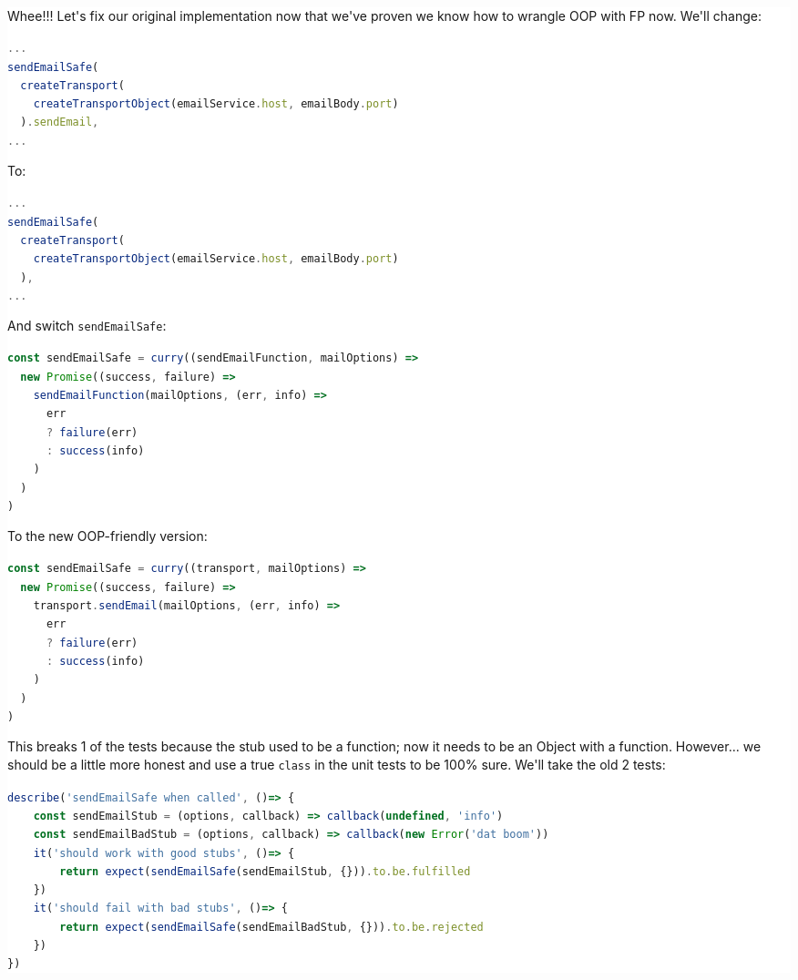 Whee!!! Let's fix our original implementation now that we've proven we know how to wrangle OOP with FP now. We'll change:

```javascript
...
sendEmailSafe(
  createTransport(
    createTransportObject(emailService.host, emailBody.port)
  ).sendEmail,
...
```

To:

```javascript
...
sendEmailSafe(
  createTransport(
    createTransportObject(emailService.host, emailBody.port)
  ),
...
```

And switch `sendEmailSafe`:

```javascript
const sendEmailSafe = curry((sendEmailFunction, mailOptions) =>
  new Promise((success, failure) =>
    sendEmailFunction(mailOptions, (err, info) =>
      err
      ? failure(err)
      : success(info)
    )
  )
)
```

To the new OOP-friendly version:
```javascript
const sendEmailSafe = curry((transport, mailOptions) =>
  new Promise((success, failure) =>
    transport.sendEmail(mailOptions, (err, info) =>
      err
      ? failure(err)
      : success(info)
    )
  )
)
```

This breaks 1 of the tests because the stub used to be a function; now it needs to be an Object with a function. However... we should be a little more honest and use a true `class` in the unit tests to be 100% sure. We'll take the old 2 tests:

```javascript
describe('sendEmailSafe when called', ()=> {
    const sendEmailStub = (options, callback) => callback(undefined, 'info')
    const sendEmailBadStub = (options, callback) => callback(new Error('dat boom'))
    it('should work with good stubs', ()=> {
        return expect(sendEmailSafe(sendEmailStub, {})).to.be.fulfilled
    })
    it('should fail with bad stubs', ()=> {
        return expect(sendEmailSafe(sendEmailBadStub, {})).to.be.rejected
    })
})
```
